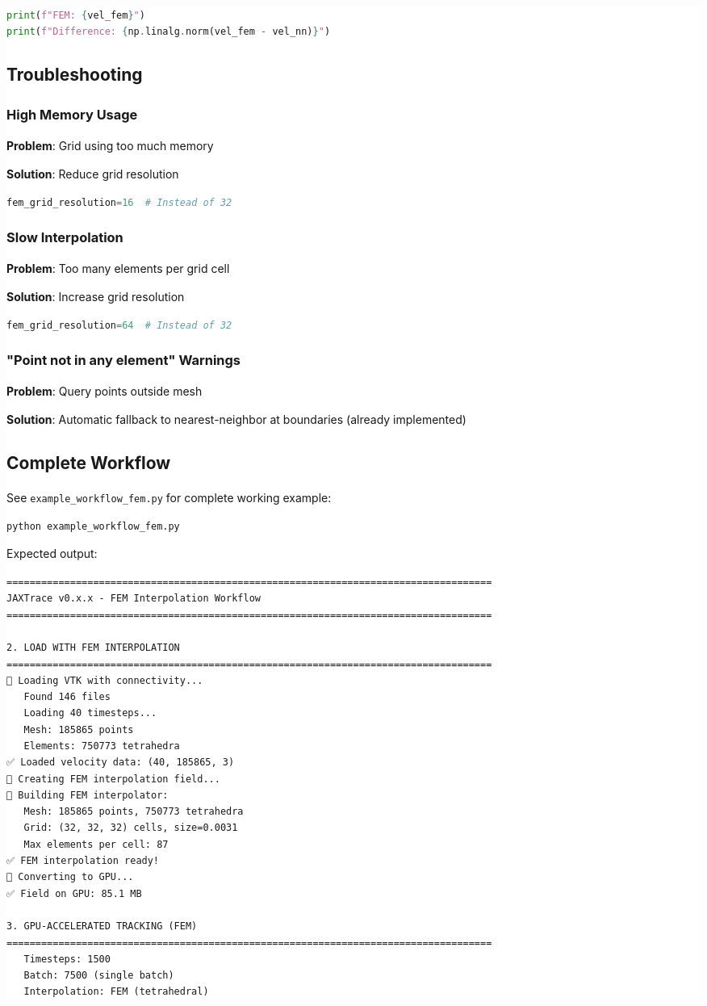 ```python
print(f"FEM: {vel_fem}")
print(f"Difference: {np.linalg.norm(vel_fem - vel_nn)}")
```

## Troubleshooting

### High Memory Usage

**Problem**: Grid using too much memory

**Solution**: Reduce grid resolution
```python
fem_grid_resolution=16  # Instead of 32
```

### Slow Interpolation

**Problem**: Too many elements per grid cell

**Solution**: Increase grid resolution
```python
fem_grid_resolution=64  # Instead of 32
```

### "Point not in any element" Warnings

**Problem**: Query points outside mesh

**Solution**: Automatic fallback to nearest-neighbor at boundaries (already implemented)

## Complete Workflow

See `example_workflow_fem.py` for complete working example:

```bash
python example_workflow_fem.py
```

Expected output:
```
====================================================================================
JAXTrace v0.x.x - FEM Interpolation Workflow
====================================================================================

2. LOAD WITH FEM INTERPOLATION
====================================================================================
📁 Loading VTK with connectivity...
   Found 146 files
   Loading 40 timesteps...
   Mesh: 185865 points
   Elements: 750773 tetrahedra
✅ Loaded velocity data: (40, 185865, 3)
🔨 Creating FEM interpolation field...
🔨 Building FEM interpolator:
   Mesh: 185865 points, 750773 tetrahedra
   Grid: (32, 32, 32) cells, size=0.0031
   Max elements per cell: 87
✅ FEM interpolation ready!
🔄 Converting to GPU...
✅ Field on GPU: 85.1 MB

3. GPU-ACCELERATED TRACKING (FEM)
====================================================================================
   Timesteps: 1500
   Batch: 7500 (single batch)
   Interpolation: FEM (tetrahedral)
```